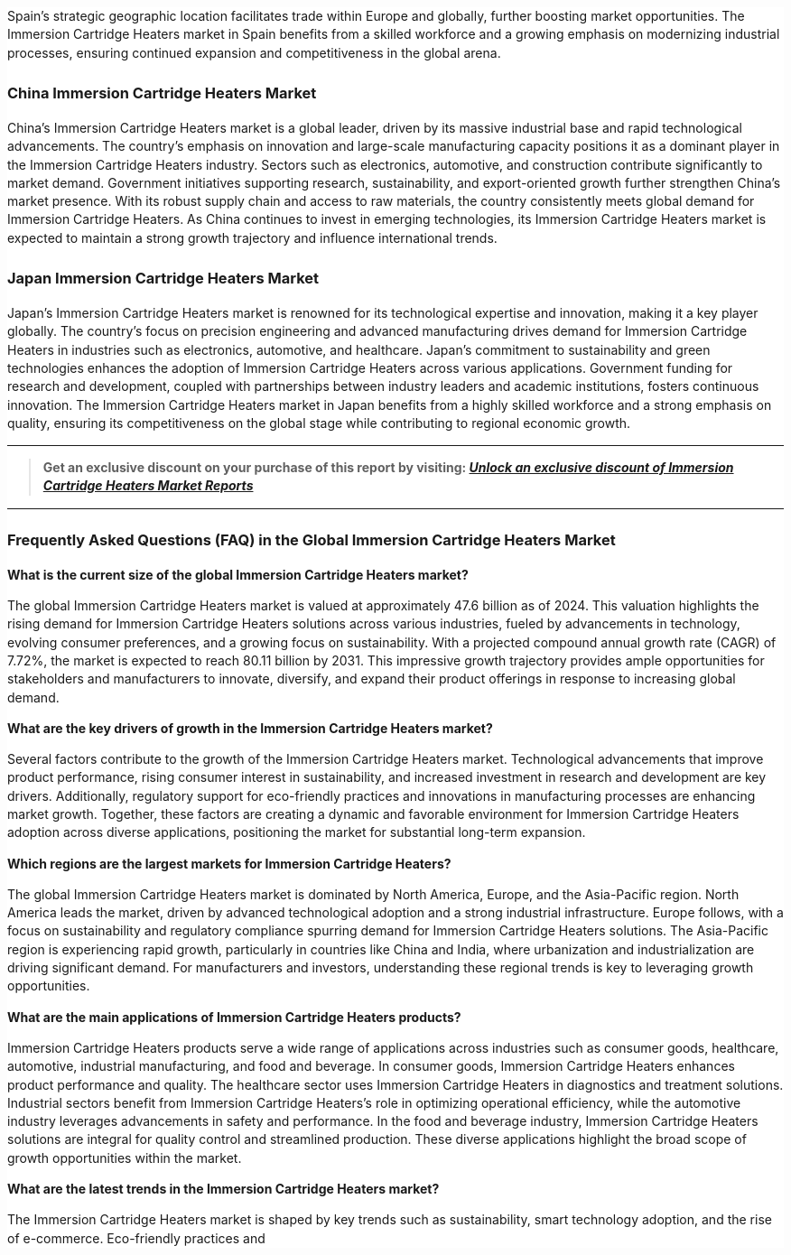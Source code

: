Spain&rsquo;s strategic geographic location facilitates trade within Europe and globally, further boosting market opportunities. The Immersion Cartridge Heaters market in Spain benefits from a skilled workforce and a growing emphasis on modernizing industrial processes, ensuring continued expansion and competitiveness in the global arena.</p><h3>China Immersion Cartridge Heaters Market</h3><p>China&rsquo;s Immersion Cartridge Heaters market is a global leader, driven by its massive industrial base and rapid technological advancements. The country&rsquo;s emphasis on innovation and large-scale manufacturing capacity positions it as a dominant player in the Immersion Cartridge Heaters industry. Sectors such as electronics, automotive, and construction contribute significantly to market demand. Government initiatives supporting research, sustainability, and export-oriented growth further strengthen China&rsquo;s market presence. With its robust supply chain and access to raw materials, the country consistently meets global demand for Immersion Cartridge Heaters. As China continues to invest in emerging technologies, its Immersion Cartridge Heaters market is expected to maintain a strong growth trajectory and influence international trends.</p><h3>Japan Immersion Cartridge Heaters Market</h3><p>Japan&rsquo;s Immersion Cartridge Heaters market is renowned for its technological expertise and innovation, making it a key player globally. The country&rsquo;s focus on precision engineering and advanced manufacturing drives demand for Immersion Cartridge Heaters in industries such as electronics, automotive, and healthcare. Japan&rsquo;s commitment to sustainability and green technologies enhances the adoption of Immersion Cartridge Heaters across various applications. Government funding for research and development, coupled with partnerships between industry leaders and academic institutions, fosters continuous innovation. The Immersion Cartridge Heaters market in Japan benefits from a highly skilled workforce and a strong emphasis on quality, ensuring its competitiveness on the global stage while contributing to regional economic growth.</p><hr /><blockquote><p><strong>Get an exclusive discount on your purchase of this report by visiting: <em><a href="://marketresearchpulse.com/ask-for-discount/143097?utm_source=Github&amp;utm_medium=029">Unlock an exclusive discount of Immersion Cartridge Heaters Market Reports</a></em>&nbsp;</strong></p></blockquote><hr /><h3>Frequently Asked Questions (FAQ) in the Global Immersion Cartridge Heaters Market</h3><p><strong>What is the current size of the global Immersion Cartridge Heaters market?</strong></p><p>The global Immersion Cartridge Heaters market is valued at approximately 47.6 billion as of 2024. This valuation highlights the rising demand for Immersion Cartridge Heaters solutions across various industries, fueled by advancements in technology, evolving consumer preferences, and a growing focus on sustainability. With a projected compound annual growth rate (CAGR) of 7.72%, the market is expected to reach 80.11 billion by 2031. This impressive growth trajectory provides ample opportunities for stakeholders and manufacturers to innovate, diversify, and expand their product offerings in response to increasing global demand.</p><p><strong>What are the key drivers of growth in the Immersion Cartridge Heaters market?</strong></p><p>Several factors contribute to the growth of the Immersion Cartridge Heaters market. Technological advancements that improve product performance, rising consumer interest in sustainability, and increased investment in research and development are key drivers. Additionally, regulatory support for eco-friendly practices and innovations in manufacturing processes are enhancing market growth. Together, these factors are creating a dynamic and favorable environment for Immersion Cartridge Heaters adoption across diverse applications, positioning the market for substantial long-term expansion.</p><p><strong>Which regions are the largest markets for Immersion Cartridge Heaters?</strong></p><p>The global Immersion Cartridge Heaters market is dominated by North America, Europe, and the Asia-Pacific region. North America leads the market, driven by advanced technological adoption and a strong industrial infrastructure. Europe follows, with a focus on sustainability and regulatory compliance spurring demand for Immersion Cartridge Heaters solutions. The Asia-Pacific region is experiencing rapid growth, particularly in countries like China and India, where urbanization and industrialization are driving significant demand. For manufacturers and investors, understanding these regional trends is key to leveraging growth opportunities.</p><p><strong>What are the main applications of Immersion Cartridge Heaters products?</strong></p><p>Immersion Cartridge Heaters products serve a wide range of applications across industries such as consumer goods, healthcare, automotive, industrial manufacturing, and food and beverage. In consumer goods, Immersion Cartridge Heaters enhances product performance and quality. The healthcare sector uses Immersion Cartridge Heaters in diagnostics and treatment solutions. Industrial sectors benefit from Immersion Cartridge Heaters&rsquo;s role in optimizing operational efficiency, while the automotive industry leverages advancements in safety and performance. In the food and beverage industry, Immersion Cartridge Heaters solutions are integral for quality control and streamlined production. These diverse applications highlight the broad scope of growth opportunities within the market.</p><p><strong>What are the latest trends in the Immersion Cartridge Heaters market?</strong></p><p>The Immersion Cartridge Heaters market is shaped by key trends such as sustainability, smart technology adoption, and the rise of e-commerce. Eco-friendly practices and